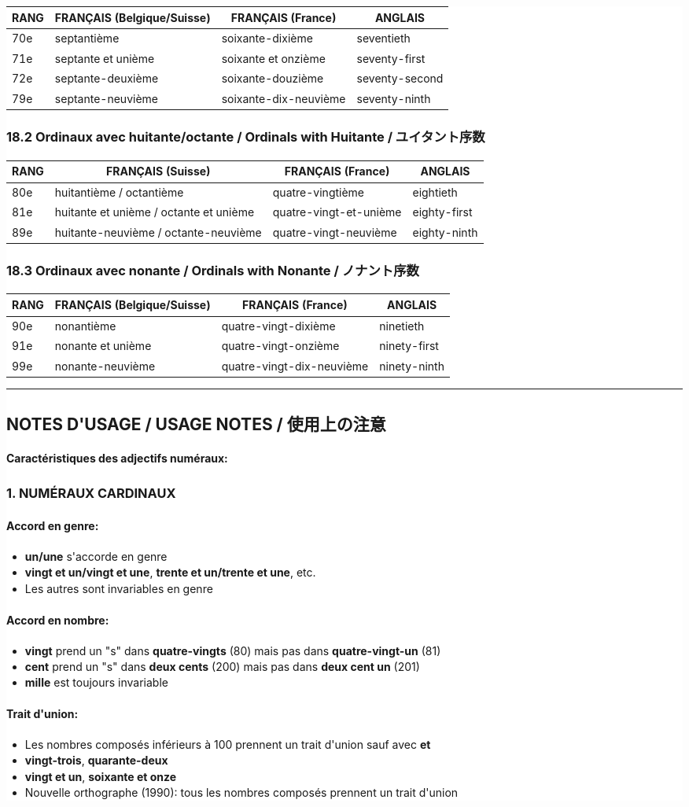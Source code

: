 | RANG | FRANÇAIS (Belgique/Suisse) | FRANÇAIS (France) | ANGLAIS |
|------|----------------------------|-------------------|---------|
| 70e | septantième | soixante-dixième | seventieth |
| 71e | septante et unième | soixante et onzième | seventy-first |
| 72e | septante-deuxième | soixante-douzième | seventy-second |
| 79e | septante-neuvième | soixante-dix-neuvième | seventy-ninth |

### 18.2 Ordinaux avec huitante/octante / Ordinals with Huitante / ユイタント序数

| RANG | FRANÇAIS (Suisse) | FRANÇAIS (France) | ANGLAIS |
|------|-------------------|-------------------|---------|
| 80e | huitantième / octantième | quatre-vingtième | eightieth |
| 81e | huitante et unième / octante et unième | quatre-vingt-et-unième | eighty-first |
| 89e | huitante-neuvième / octante-neuvième | quatre-vingt-neuvième | eighty-ninth |

### 18.3 Ordinaux avec nonante / Ordinals with Nonante / ノナント序数

| RANG | FRANÇAIS (Belgique/Suisse) | FRANÇAIS (France) | ANGLAIS |
|------|----------------------------|-------------------|---------|
| 90e | nonantième | quatre-vingt-dixième | ninetieth |
| 91e | nonante et unième | quatre-vingt-onzième | ninety-first |
| 99e | nonante-neuvième | quatre-vingt-dix-neuvième | ninety-ninth |

---

## NOTES D'USAGE / USAGE NOTES / 使用上の注意

**Caractéristiques des adjectifs numéraux:**

### 1. **NUMÉRAUX CARDINAUX**

#### Accord en genre:
- **un/une** s'accorde en genre
- **vingt et un/vingt et une**, **trente et un/trente et une**, etc.
- Les autres sont invariables en genre

#### Accord en nombre:
- **vingt** prend un "s" dans **quatre-vingts** (80) mais pas dans **quatre-vingt-un** (81)
- **cent** prend un "s" dans **deux cents** (200) mais pas dans **deux cent un** (201)
- **mille** est toujours invariable

#### Trait d'union:
- Les nombres composés inférieurs à 100 prennent un trait d'union sauf avec **et**
- **vingt-trois**, **quarante-deux**
- **vingt et un**, **soixante et onze**
- Nouvelle orthographe (1990): tous les nombres composés prennent un trait d'union
